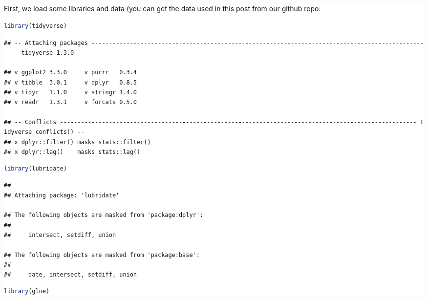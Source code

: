 First, we load some libraries and data (you can get the data used in
this post from our [github
repo](https://github.com/Robot-Wealth/r-quant-recipes):

``` r
library(tidyverse)
```

    ## -- Attaching packages --------------------------------------------------------------------------------------------------- tidyverse 1.3.0 --

    ## v ggplot2 3.3.0     v purrr   0.3.4
    ## v tibble  3.0.1     v dplyr   0.8.5
    ## v tidyr   1.1.0     v stringr 1.4.0
    ## v readr   1.3.1     v forcats 0.5.0

    ## -- Conflicts ------------------------------------------------------------------------------------------------------ tidyverse_conflicts() --
    ## x dplyr::filter() masks stats::filter()
    ## x dplyr::lag()    masks stats::lag()

``` r
library(lubridate)
```

    ## 
    ## Attaching package: 'lubridate'

    ## The following objects are masked from 'package:dplyr':
    ## 
    ##     intersect, setdiff, union

    ## The following objects are masked from 'package:base':
    ## 
    ##     date, intersect, setdiff, union

``` r
library(glue)
```
